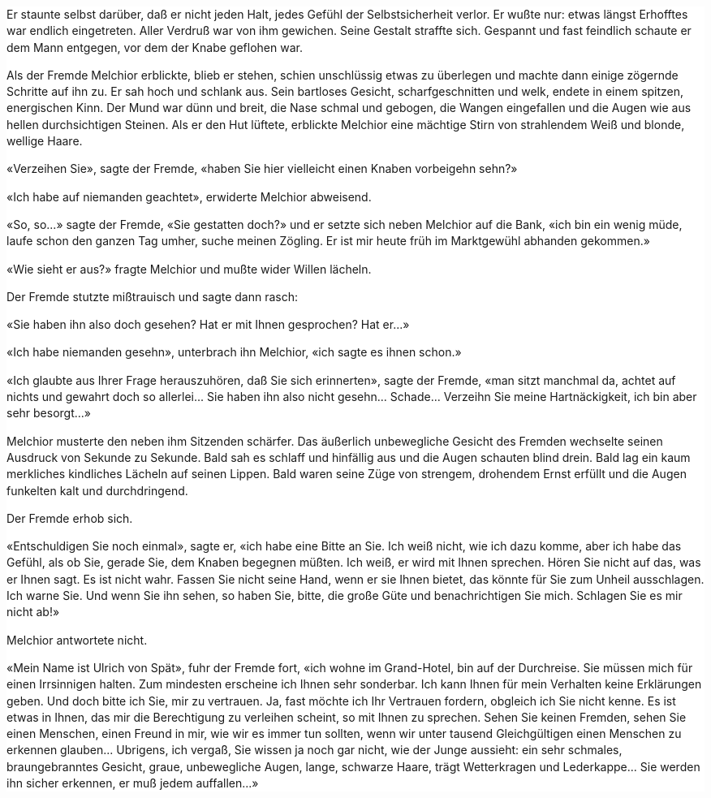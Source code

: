 Er staunte selbst darüber, daß er nicht jeden Halt, jedes Gefühl der Selbstsicherheit verlor. Er wußte nur: etwas längst Erhofftes war endlich eingetreten. Aller Verdruß war von ihm gewichen. Seine Gestalt straffte sich. Gespannt und fast feindlich schaute er dem Mann entgegen, vor dem der Knabe geflohen war.

Als der Fremde Melchior erblickte, blieb er stehen, schien unschlüssig etwas zu überlegen und machte dann einige zögernde Schritte auf ihn zu. Er sah hoch und schlank aus. Sein bartloses Gesicht, scharfgeschnitten und welk, endete in einem spitzen, energischen Kinn. Der Mund war dünn und breit, die Nase schmal und gebogen, die Wangen eingefallen und die Augen wie aus hellen durchsichtigen Steinen. Als er den Hut lüftete, erblickte Melchior eine mächtige Stirn von strahlendem Weiß und blonde, wellige Haare.

«Verzeihen Sie», sagte der Fremde, «haben Sie hier vielleicht einen Knaben vorbeigehn sehn?»

«Ich habe auf niemanden geachtet», erwiderte Melchior abweisend.

«So, so...» sagte der Fremde, «Sie gestatten doch?» und er setzte sich neben Melchior auf die Bank, «ich bin ein wenig müde, laufe schon den ganzen Tag umher, suche meinen Zögling. Er ist mir heute früh im Marktgewühl abhanden gekommen.»

«Wie sieht er aus?» fragte Melchior und mußte wider Willen lächeln.

Der Fremde stutzte mißtrauisch und sagte dann rasch:

«Sie haben ihn also doch gesehen? Hat er mit Ihnen gesprochen? Hat er...»

«Ich habe niemanden gesehn», unterbrach ihn Melchior, «ich sagte es ihnen schon.»

«Ich glaubte aus Ihrer Frage herauszuhören, daß Sie sich erinnerten», sagte der Fremde, «man sitzt manchmal da, achtet auf nichts und gewahrt doch so allerlei... Sie haben ihn also nicht gesehn... Schade... Verzeihn Sie meine Hartnäckigkeit, ich bin aber sehr besorgt...»

Melchior musterte den neben ihm Sitzenden schärfer. Das äußerlich unbewegliche Gesicht des Fremden wechselte seinen Ausdruck von Sekunde zu Sekunde. Bald sah es schlaff und hinfällig aus und die Augen schauten blind drein. Bald lag ein kaum merkliches kindliches Lächeln auf seinen Lippen. Bald waren seine Züge von strengem, drohendem Ernst erfüllt und die Augen funkelten kalt und durchdringend.

Der Fremde erhob sich.

«Entschuldigen Sie noch einmal», sagte er, «ich habe eine Bitte an Sie. Ich weiß nicht, wie ich dazu komme, aber ich habe das Gefühl, als ob Sie, gerade Sie, dem Knaben begegnen müßten. Ich weiß, er wird mit Ihnen sprechen. Hören Sie nicht auf das, was er Ihnen sagt. Es ist nicht wahr. Fassen Sie nicht seine Hand, wenn er sie Ihnen bietet, das könnte für Sie zum Unheil ausschlagen. Ich warne Sie. Und wenn Sie ihn sehen, so haben Sie, bitte, die große Güte und benachrichtigen Sie mich. Schlagen Sie es mir nicht ab!»

Melchior antwortete nicht.

«Mein Name ist Ulrich von Spät», fuhr der Fremde fort, «ich wohne im Grand-Hotel, bin auf der Durchreise. Sie müssen mich für einen Irrsinnigen halten. Zum mindesten erscheine ich Ihnen sehr sonderbar. Ich kann Ihnen für mein Verhalten keine Erklärungen geben. Und doch bitte ich Sie, mir zu vertrauen. Ja, fast möchte ich Ihr Vertrauen fordern, obgleich ich Sie nicht kenne. Es ist etwas in Ihnen, das mir die Berechtigung zu verleihen scheint, so mit Ihnen zu sprechen. Sehen Sie keinen Fremden, sehen Sie einen Menschen, einen Freund in mir, wie wir es immer tun sollten, wenn wir unter tausend Gleichgültigen einen Menschen zu erkennen glauben... Ubrigens, ich vergaß, Sie wissen ja noch gar nicht, wie der Junge aussieht: ein sehr schmales, braungebranntes Gesicht, graue, unbewegliche Augen, lange, schwarze Haare, trägt Wetterkragen und Lederkappe... Sie werden ihn sicher erkennen, er muß jedem auffallen...»
